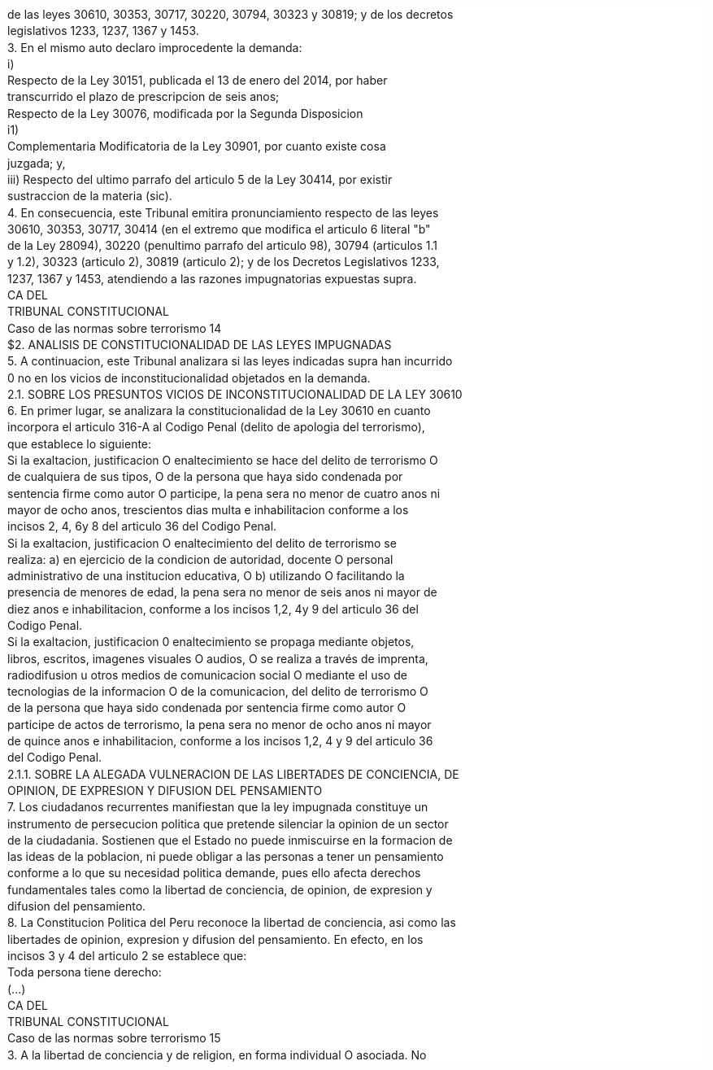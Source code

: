 de las leyes 30610, 30353, 30717, 30220, 30794, 30323 y 30819; y de los decretos  
legislativos 1233, 1237, 1367 y 1453.  
3. En el mismo auto declaro improcedente la demanda:  
i)  
Respecto de la Ley 30151, publicada el 13 de enero del 2014, por haber  
transcurrido el plazo de prescripcion de seis anos;  
Respecto de la Ley 30076, modificada por la Segunda Disposicion  
i1)  
Complementaria Modificatoria de la Ley 30901, por cuanto existe cosa  
juzgada; y,  
iii) Respecto del ultimo parrafo del articulo 5 de la Ley 30414, por existir  
sustraccion de la materia (sic).  
4. En consecuencia, este Tribunal emitira pronunciamiento respecto de las leyes  
30610, 30353, 30717, 30414 (en el extremo que modifica el articulo 6 literal "b"  
de la Ley 28094), 30220 (penultimo parrafo del articulo 98), 30794 (articulos 1.1  
y 1.2), 30323 (articulo 2), 30819 (articulo 2); y de los Decretos Legislativos 1233,  
1237, 1367 y 1453, atendiendo a las razones impugnatorias expuestas supra.  
CA DEL  
TRIBUNAL CONSTITUCIONAL  
Caso de las normas sobre terrorismo 14  
$2. ANALISIS DE CONSTITUCIONALIDAD DE LAS LEYES IMPUGNADAS  
5. A continuacion, este Tribunal analizara si las leyes indicadas supra han incurrido  
0 no en los vicios de inconstitucionalidad objetados en la demanda.  
2.1. SOBRE LOS PRESUNTOS VICIOS DE INCONSTITUCIONALIDAD DE LA LEY 30610  
6. En primer lugar, se analizara la constitucionalidad de la Ley 30610 en cuanto  
incorpora el articulo 316-A al Codigo Penal (delito de apologia del terrorismo),  
que establece lo siguiente:  
Si la exaltacion, justificacion O enaltecimiento se hace del delito de terrorismo O  
de cualquiera de sus tipos, O de la persona que haya sido condenada por  
sentencia firme como autor O participe, la pena sera no menor de cuatro anos ni  
mayor de ocho anos, trescientos dias multa e inhabilitacion conforme a los  
incisos 2, 4, 6y 8 del articulo 36 del Codigo Penal.  
Si la exaltacion, justificacion O enaltecimiento del delito de terrorismo se  
realiza: a) en ejercicio de la condicion de autoridad, docente O personal  
administrativo de una institucion educativa, O b) utilizando O facilitando la  
presencia de menores de edad, la pena sera no menor de seis anos ni mayor de  
diez anos e inhabilitacion, conforme a los incisos 1,2, 4y 9 del articulo 36 del  
Codigo Penal.  
Si la exaltacion, justificacion 0 enaltecimiento se propaga mediante objetos,  
libros, escritos, imagenes visuales O audios, O se realiza a través de imprenta,  
radiodifusion u otros medios de comunicacion social O mediante el uso de  
tecnologias de la informacion O de la comunicacion, del delito de terrorismo O  
de la persona que haya sido condenada por sentencia firme como autor O  
participe de actos de terrorismo, la pena sera no menor de ocho anos ni mayor  
de quince anos e inhabilitacion, conforme a los incisos 1,2, 4 y 9 del articulo 36  
del Codigo Penal.  
2.1.1. SOBRE LA ALEGADA VULNERACION DE LAS LIBERTADES DE CONCIENCIA, DE  
OPINION, DE EXPRESION Y DIFUSION DEL PENSAMIENTO  
7. Los ciudadanos recurrentes manifiestan que la ley impugnada constituye un  
instrumento de persecucion politica que pretende silenciar la opinion de un sector  
de la ciudadania. Sostienen que el Estado no puede inmiscuirse en la formacion de  
las ideas de la poblacion, ni puede obligar a las personas a tener un pensamiento  
conforme a lo que su necesidad politica demande, pues ello afecta derechos  
fundamentales tales como la libertad de conciencia, de opinion, de expresion y  
difusion del pensamiento.  
8. La Constitucion Politica del Peru reconoce la libertad de conciencia, asi como las  
libertades de opinion, expresion y difusion del pensamiento. En efecto, en los  
incisos 3 y 4 del articulo 2 se establece que:  
Toda persona tiene derecho:  
(...)  
CA DEL  
TRIBUNAL CONSTITUCIONAL  
Caso de las normas sobre terrorismo 15  
3. A la libertad de conciencia y de religion, en forma individual O asociada. No  